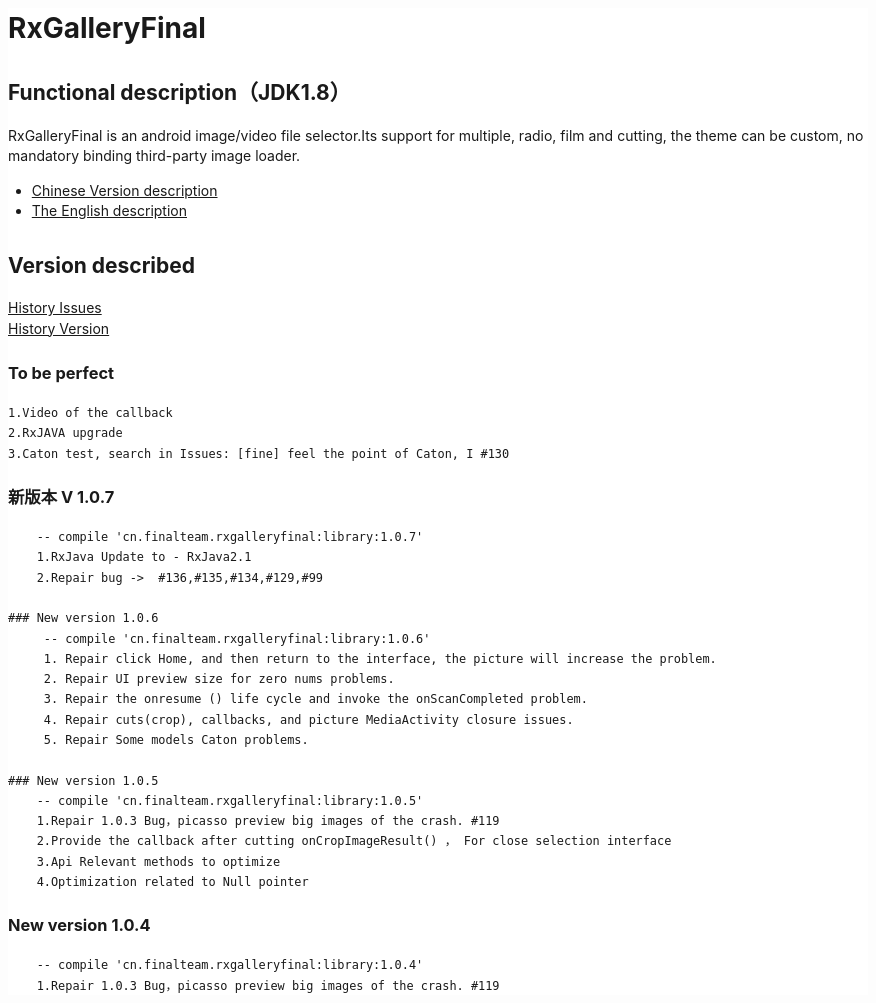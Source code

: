 # RxGalleryFinal


## Functional description（JDK1.8）

   RxGalleryFinal is an android image/video file selector.Its support for multiple, radio, film and cutting, the theme can be custom, no mandatory binding third-party image loader.

   * <a href="https://github.com/FinalTeam/RxGalleryFinal/blob/master/README.md" target="_blank"> Chinese Version description </a>
   * <a href="https://github.com/FinalTeam/RxGalleryFinal/blob/master/README_English.md" target="_blank"> The English description </a>


## Version described

 <a href="https://github.com/FinalTeam/RxGalleryFinal/wiki/RxGalleryFinal-Issues" target="_blank">History Issues</a> <br/>
 <a href="https://github.com/FinalTeam/RxGalleryFinal/wiki/RxGalleryFinal-Version" target="_blank">History Version</a>

### To be perfect

    1.Video of the callback
    2.RxJAVA upgrade
    3.Caton test, search in Issues: [fine] feel the point of Caton, I #130


   ### 新版本 V 1.0.7
        -- compile 'cn.finalteam.rxgalleryfinal:library:1.0.7'
        1.RxJava Update to - RxJava2.1
        2.Repair bug ->  #136,#135,#134,#129,#99

    ### New version 1.0.6
         -- compile 'cn.finalteam.rxgalleryfinal:library:1.0.6'
         1. Repair click Home, and then return to the interface, the picture will increase the problem.
         2. Repair UI preview size for zero nums problems.
         3. Repair the onresume () life cycle and invoke the onScanCompleted problem.
         4. Repair cuts(crop), callbacks, and picture MediaActivity closure issues.
         5. Repair Some models Caton problems.

    ### New version 1.0.5
        -- compile 'cn.finalteam.rxgalleryfinal:library:1.0.5'
        1.Repair 1.0.3 Bug，picasso preview big images of the crash. #119
        2.Provide the callback after cutting onCropImageResult() ， For close selection interface
        3.Api Relevant methods to optimize
        4.Optimization related to Null pointer

   ### New version 1.0.4
        -- compile 'cn.finalteam.rxgalleryfinal:library:1.0.4'
        1.Repair 1.0.3 Bug，picasso preview big images of the crash. #119
